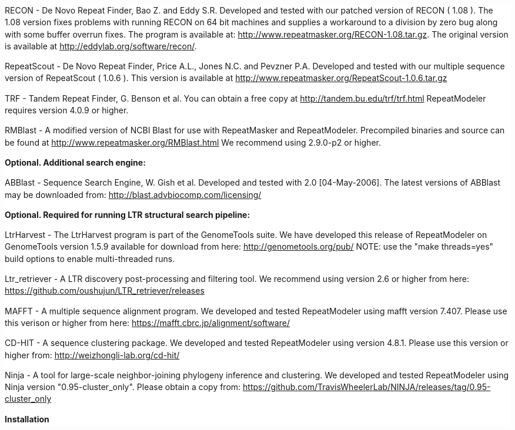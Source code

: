   RECON - De Novo Repeat Finder, Bao Z. and Eddy S.R.
    Developed and tested with our patched version of RECON ( 1.08 ). 
    The 1.08 version fixes problems with running RECON on 64 bit machines and 
    supplies a workaround to a division by zero bug along with some buffer 
    overrun fixes. The program is available at: 
       http://www.repeatmasker.org/RECON-1.08.tar.gz. 
    The original version is available at http://eddylab.org/software/recon/.

  RepeatScout - De Novo Repeat Finder, Price A.L., Jones N.C. and Pevzner P.A.
    Developed and tested with our multiple sequence version of RepeatScout 
    ( 1.0.6 ).  This version is available at 
    http://www.repeatmasker.org/RepeatScout-1.0.6.tar.gz

  TRF - Tandem Repeat Finder, G. Benson et al.
    You can obtain a free copy at http://tandem.bu.edu/trf/trf.html
    RepeatModeler requires version 4.0.9 or higher.

  RMBlast - A modified version of NCBI Blast for use with RepeatMasker
    and RepeatModeler.  Precompiled binaries and source can be found at
    http://www.repeatmasker.org/RMBlast.html
    We recommend using 2.9.0-p2 or higher.

**Optional. Additional search engine:**
  
  ABBlast - Sequence Search Engine, W. Gish et al.
    Developed and tested with 2.0 [04-May-2006]. The latest versions
    of ABBlast may be downloaded from: http://blast.advbiocomp.com/licensing/

**Optional. Required for running LTR structural search pipeline:**

  LtrHarvest - The LtrHarvest program is part of the GenomeTools suite.  We
    have developed this release of RepeatModeler on GenomeTools version 1.5.9 
    available for download from here: http://genometools.org/pub/
    NOTE: use the "make threads=yes" build options to enable multi-threaded
          runs.
          
  Ltr_retriever - A LTR discovery post-processing and filtering tool.  We 
    recommend using version 2.6 or higher from here: 
    https://github.com/oushujun/LTR_retriever/releases

  MAFFT - A multiple sequence alignment program.  We developed and tested
    RepeatModeler using mafft version 7.407.  Please use this verison or
    higher from here:
    https://mafft.cbrc.jp/alignment/software/

  CD-HIT - A sequence clustering package.  We developed and tested
    RepeatModeler using version 4.8.1.  Please use this version or higher
    from:
    http://weizhongli-lab.org/cd-hit/

  Ninja - A tool for large-scale neighbor-joining phylogeny inference and 
    clustering.  We developed and tested RepeatModeler using Ninja version
    "0.95-cluster_only". Please obtain a copy from:
    https://github.com/TravisWheelerLab/NINJA/releases/tag/0.95-cluster_only

**Installation**
